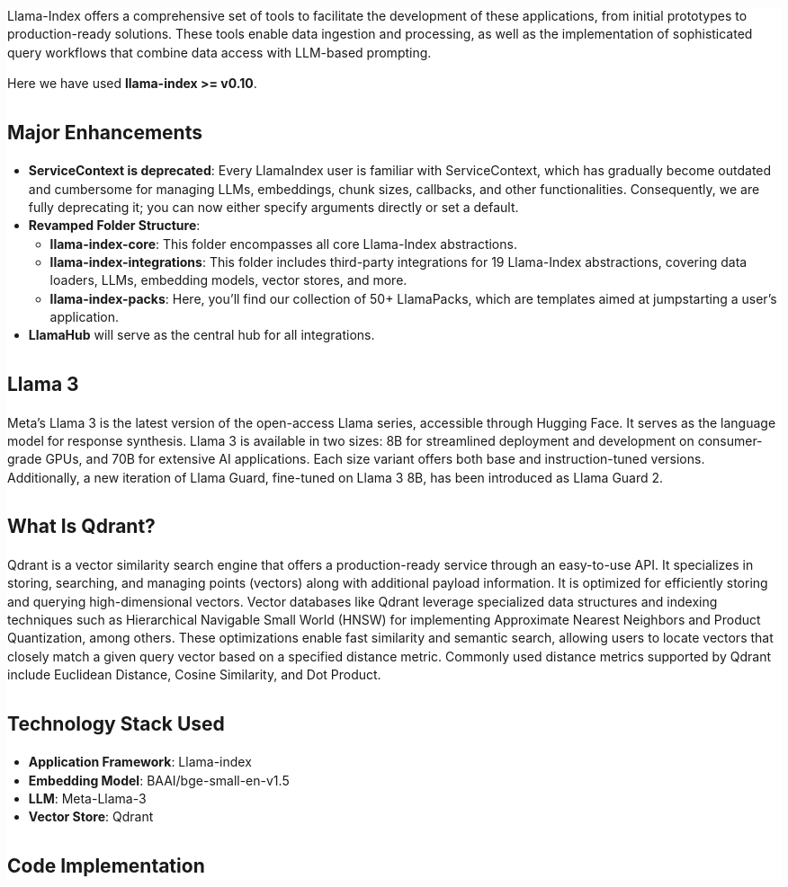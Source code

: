 Llama-Index offers a comprehensive set of tools to facilitate the development of these applications, from initial prototypes to production-ready solutions. These tools enable data ingestion and processing, as well as the implementation of sophisticated query workflows that combine data access with LLM-based prompting.

Here we have used **llama-index >= v0.10**.

## Major Enhancements

- **ServiceContext is deprecated**: Every LlamaIndex user is familiar with ServiceContext, which has gradually become outdated and cumbersome for managing LLMs, embeddings, chunk sizes, callbacks, and other functionalities. Consequently, we are fully deprecating it; you can now either specify arguments directly or set a default.
- **Revamped Folder Structure**:
  - **llama-index-core**: This folder encompasses all core Llama-Index abstractions.
  - **llama-index-integrations**: This folder includes third-party integrations for 19 Llama-Index abstractions, covering data loaders, LLMs, embedding models, vector stores, and more.
  - **llama-index-packs**: Here, you’ll find our collection of 50+ LlamaPacks, which are templates aimed at jumpstarting a user’s application.
- **LlamaHub** will serve as the central hub for all integrations.

## Llama 3

Meta’s Llama 3 is the latest version of the open-access Llama series, accessible through Hugging Face. It serves as the language model for response synthesis. Llama 3 is available in two sizes: 8B for streamlined deployment and development on consumer-grade GPUs, and 70B for extensive AI applications. Each size variant offers both base and instruction-tuned versions. Additionally, a new iteration of Llama Guard, fine-tuned on Llama 3 8B, has been introduced as Llama Guard 2.

## What Is Qdrant?

Qdrant is a vector similarity search engine that offers a production-ready service through an easy-to-use API. It specializes in storing, searching, and managing points (vectors) along with additional payload information. It is optimized for efficiently storing and querying high-dimensional vectors. Vector databases like Qdrant leverage specialized data structures and indexing techniques such as Hierarchical Navigable Small World (HNSW) for implementing Approximate Nearest Neighbors and Product Quantization, among others. These optimizations enable fast similarity and semantic search, allowing users to locate vectors that closely match a given query vector based on a specified distance metric. Commonly used distance metrics supported by Qdrant include Euclidean Distance, Cosine Similarity, and Dot Product.

## Technology Stack Used

- **Application Framework**: Llama-index
- **Embedding Model**: BAAI/bge-small-en-v1.5
- **LLM**: Meta-Llama-3
- **Vector Store**: Qdrant

## Code Implementation
